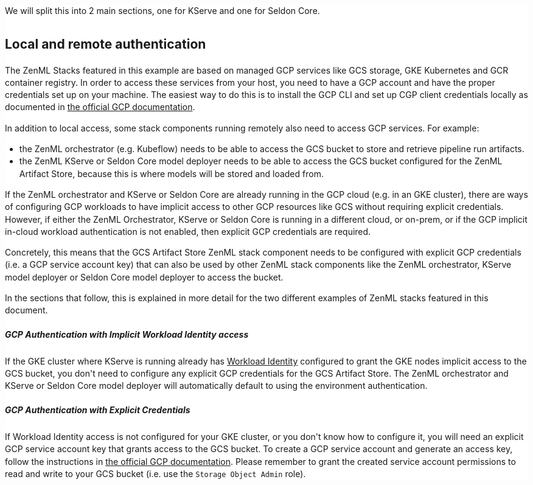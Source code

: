 
We will split this into 2 main sections, one for KServe and one for Seldon Core.

## Local and remote authentication

The ZenML Stacks featured in this example are based on managed GCP services like
GCS storage, GKE Kubernetes and GCR container registry. In order to access these
services from your host, you need to have a GCP account and have the proper
credentials set up on your machine. The easiest way to do this is to install the
GCP CLI and set up CGP client credentials locally as documented in
[the official GCP documentation](https://cloud.google.com/sdk/docs/authorizing).

In addition to local access, some stack components running remotely also need
to access GCP services. For example:

* the ZenML orchestrator (e.g. Kubeflow) needs to be able to access the GCS
bucket to store and retrieve pipeline run artifacts.
* the ZenML KServe or Seldon Core model deployer needs to be able to access the GCS bucket
configured for the ZenML Artifact Store, because this is where models will be
stored and loaded from.

If the ZenML orchestrator and KServe or Seldon Core are already running in the GCP cloud (e.g.
in an GKE cluster), there are ways of configuring GCP workloads to have implicit
access to other GCP resources like GCS without requiring explicit credentials.
However, if either the ZenML Orchestrator, KServe or Seldon Core is running in a
different cloud, or on-prem, or if the GCP implicit in-cloud workload
authentication is not enabled, then explicit GCP credentials are required.

Concretely, this means that the GCS Artifact Store ZenML stack component needs to
be configured with explicit GCP credentials (i.e. a GCP service account key)
that can also be used by other ZenML stack components like the ZenML
orchestrator, KServe model deployer or Seldon Core model deployer to access the
bucket.

In the sections that follow, this is explained in more detail for the two
different examples of ZenML stacks featured in this document.

##### GCP Authentication with Implicit Workload Identity access

If the GKE cluster where KServe is running already has
[Workload Identity](https://cloud.google.com/kubernetes-engine/docs/how-to/workload-identity)
configured to grant the GKE nodes implicit access to the GCS bucket,
you don't need to configure any explicit GCP credentials for the GCS Artifact
Store. The ZenML orchestrator and KServe or Seldon Core model deployer will
automatically default to using the environment authentication.

##### GCP Authentication with Explicit Credentials

If Workload Identity access is not configured for your GKE cluster, or you don't
know how to configure it, you will need an explicit GCP service account key that
grants access to the GCS bucket. To create a GCP service account and generate
an access key, follow the instructions in [the official GCP documentation](https://cloud.google.com/iam/docs/service-accounts-create).
Please remember to grant the created service account permissions
to read and write to your GCS bucket (i.e. use the `Storage Object Admin` role).
